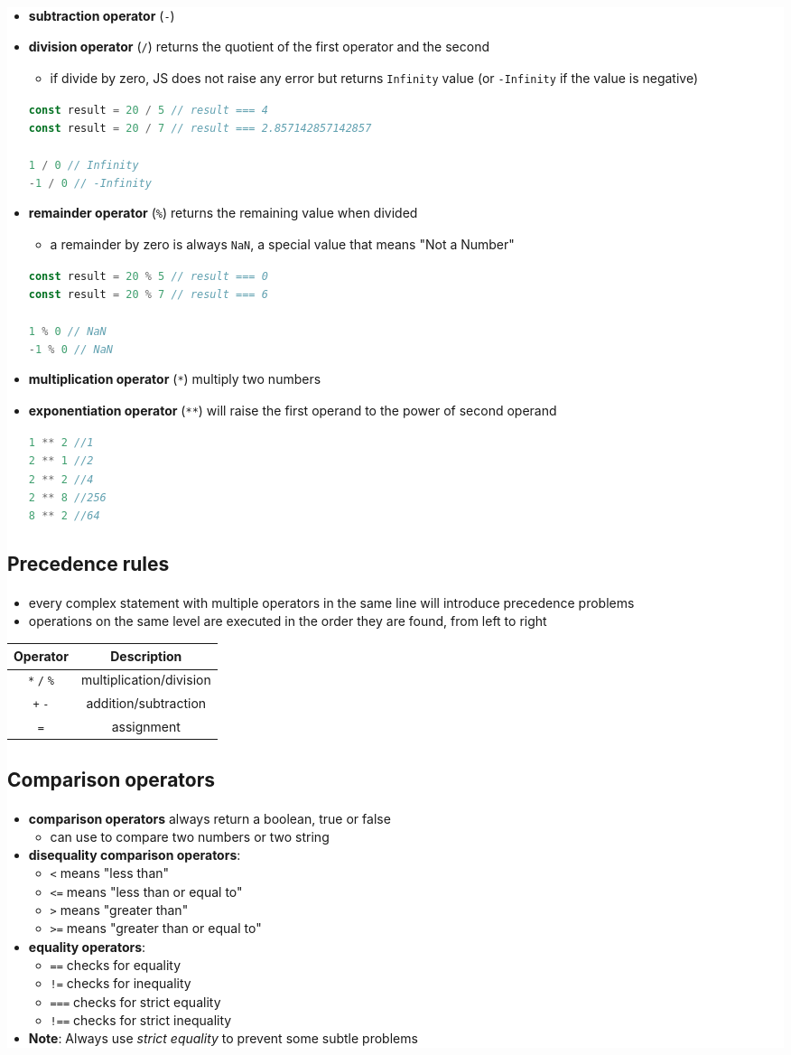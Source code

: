 - **subtraction operator** (`-`)
- **division operator** (`/`) returns the quotient of the first operator and the second
  - if divide by zero, JS does not raise any error but returns `Infinity` value (or `-Infinity` if the value is negative) 

  ```js
  const result = 20 / 5 // result === 4
  const result = 20 / 7 // result === 2.857142857142857

  1 / 0 // Infinity
  -1 / 0 // -Infinity
  ```

- **remainder operator** (`%`) returns the remaining value when divided
  - a remainder by zero is always `NaN`, a special value that means "Not a Number"

  ```js
  const result = 20 % 5 // result === 0
  const result = 20 % 7 // result === 6

  1 % 0 // NaN
  -1 % 0 // NaN
  ```

- **multiplication operator** (`*`) multiply two numbers
- **exponentiation operator** (`**`) will raise the first operand to the power of second operand

  ```js
  1 ** 2 //1
  2 ** 1 //2
  2 ** 2 //4
  2 ** 8 //256
  8 ** 2 //64
  ```


## Precedence rules

- every complex statement with multiple operators in the same line will introduce precedence problems
- operations on the same level are executed in the order they are found, from left to right

|  Operator   |       Description       |
| :---------: | :---------------------: |
| `*` `/` `%` | multiplication/division |
|   `+` `-`   |  addition/subtraction   |
|     `=`     |       assignment        |


## Comparison operators

- **comparison operators** always return a boolean, true or false
  - can use to compare two numbers or two string
- **disequality comparison operators**:
  - `<` means "less than"
  - `<=` means "less than or equal to"
  - `>` means "greater than"
  - `>=` means "greater than or equal to"
- **equality operators**:
  - `==` checks for equality
  - `!=` checks for inequality
  - `===` checks for strict equality
  - `!==` checks for strict inequality
- **Note**: Always use _strict equality_ to prevent some subtle problems
